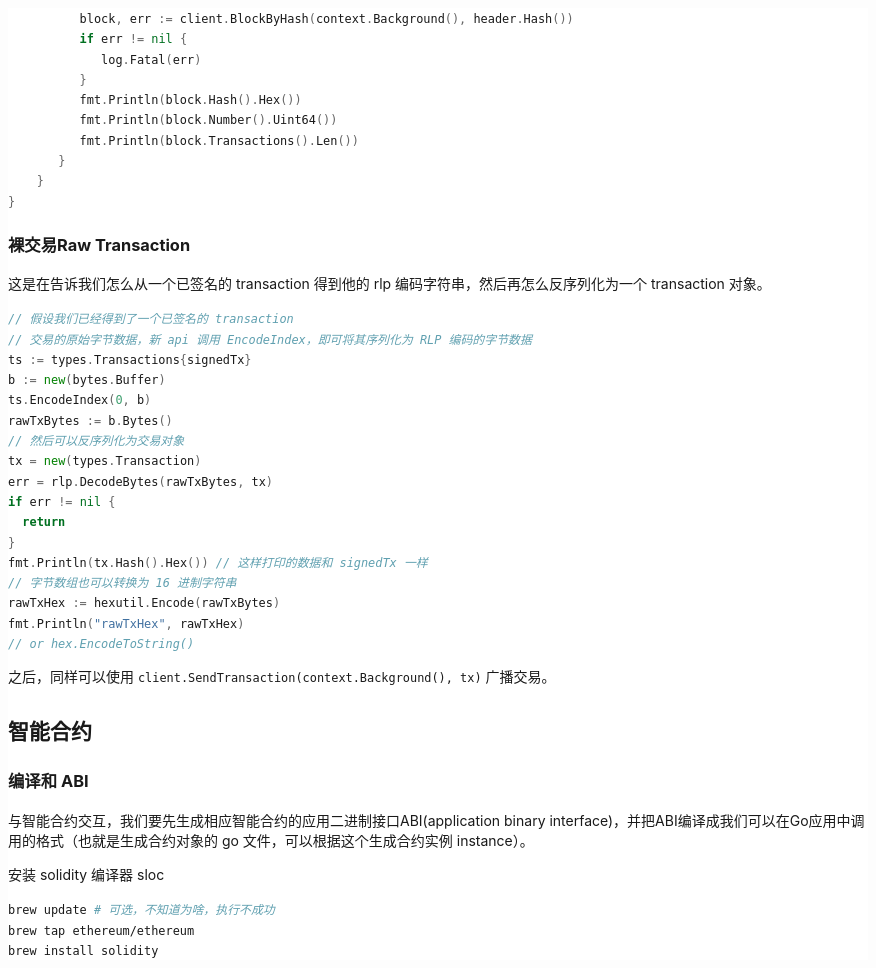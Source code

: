 ```go
          block, err := client.BlockByHash(context.Background(), header.Hash())
          if err != nil {
             log.Fatal(err)
          }
          fmt.Println(block.Hash().Hex())
          fmt.Println(block.Number().Uint64())
          fmt.Println(block.Transactions().Len())
       }
    }
}
```



### 裸交易Raw Transaction

这是在告诉我们怎么从一个已签名的 transaction 得到他的 rlp 编码字符串，然后再怎么反序列化为一个 transaction 对象。

```go
// 假设我们已经得到了一个已签名的 transaction
// 交易的原始字节数据，新 api 调用 EncodeIndex，即可将其序列化为 RLP 编码的字节数据
ts := types.Transactions{signedTx}
b := new(bytes.Buffer)
ts.EncodeIndex(0, b)
rawTxBytes := b.Bytes()
// 然后可以反序列化为交易对象
tx = new(types.Transaction)
err = rlp.DecodeBytes(rawTxBytes, tx)
if err != nil {
  return
}
fmt.Println(tx.Hash().Hex()) // 这样打印的数据和 signedTx 一样
// 字节数组也可以转换为 16 进制字符串
rawTxHex := hexutil.Encode(rawTxBytes)
fmt.Println("rawTxHex", rawTxHex)
// or hex.EncodeToString()
```

之后，同样可以使用 `client.SendTransaction(context.Background(), tx)` 广播交易。



## 智能合约

### 编译和 ABI

与智能合约交互，我们要先生成相应智能合约的应用二进制接口ABI(application binary interface)，并把ABI编译成我们可以在Go应用中调用的格式（也就是生成合约对象的 go 文件，可以根据这个生成合约实例 instance）。

安装 solidity 编译器 sloc

```bash
brew update # 可选，不知道为啥，执行不成功
brew tap ethereum/ethereum
brew install solidity
```
